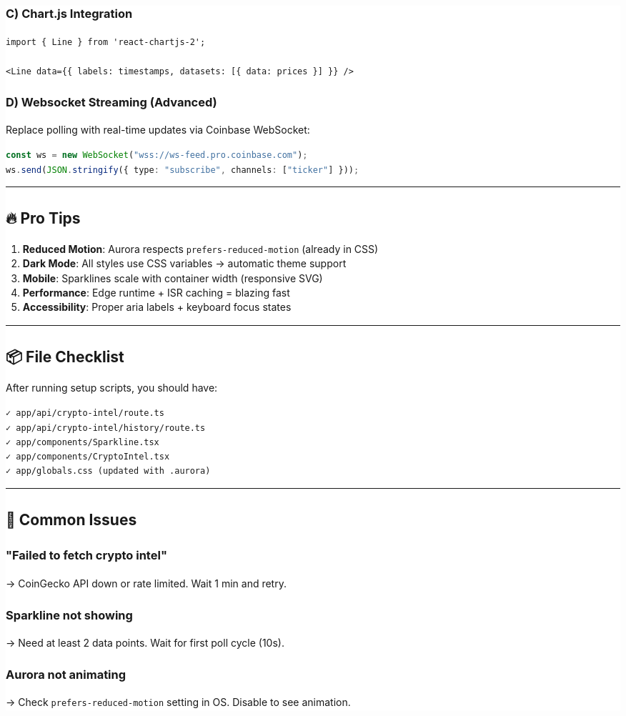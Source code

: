 ### C) Chart.js Integration
```tsx
import { Line } from 'react-chartjs-2';

<Line data={{ labels: timestamps, datasets: [{ data: prices }] }} />
```

### D) Websocket Streaming (Advanced)
Replace polling with real-time updates via Coinbase WebSocket:
```ts
const ws = new WebSocket("wss://ws-feed.pro.coinbase.com");
ws.send(JSON.stringify({ type: "subscribe", channels: ["ticker"] }));
```

---

## 🔥 Pro Tips

1. **Reduced Motion**: Aurora respects `prefers-reduced-motion` (already in CSS)
2. **Dark Mode**: All styles use CSS variables → automatic theme support
3. **Mobile**: Sparklines scale with container width (responsive SVG)
4. **Performance**: Edge runtime + ISR caching = blazing fast
5. **Accessibility**: Proper aria labels + keyboard focus states

---

## 📦 File Checklist

After running setup scripts, you should have:

```
✓ app/api/crypto-intel/route.ts
✓ app/api/crypto-intel/history/route.ts
✓ app/components/Sparkline.tsx
✓ app/components/CryptoIntel.tsx
✓ app/globals.css (updated with .aurora)
```

---

## 🐛 Common Issues

### "Failed to fetch crypto intel"
→ CoinGecko API down or rate limited. Wait 1 min and retry.

### Sparkline not showing
→ Need at least 2 data points. Wait for first poll cycle (10s).

### Aurora not animating
→ Check `prefers-reduced-motion` setting in OS. Disable to see animation.
